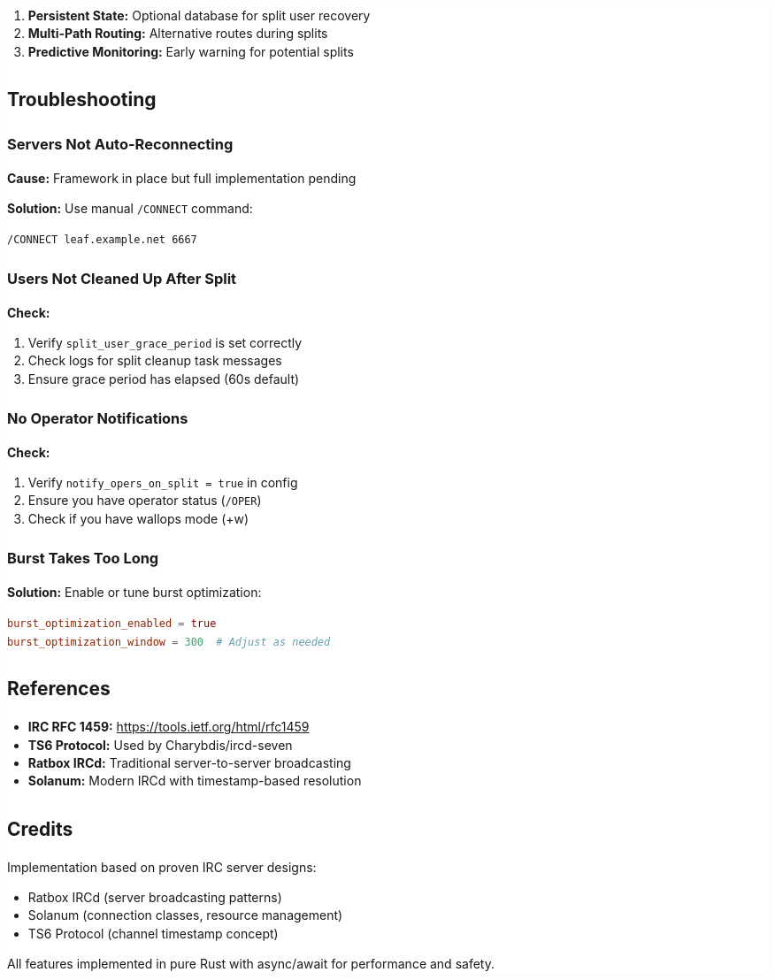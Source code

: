 1. **Persistent State:** Optional database for split user recovery
2. **Multi-Path Routing:** Alternative routes during splits
3. **Predictive Monitoring:** Early warning for potential splits

## Troubleshooting

### Servers Not Auto-Reconnecting

**Cause:** Framework in place but full implementation pending

**Solution:** Use manual `/CONNECT` command:
```
/CONNECT leaf.example.net 6667
```

### Users Not Cleaned Up After Split

**Check:**
1. Verify `split_user_grace_period` is set correctly
2. Check logs for split cleanup task messages
3. Ensure grace period has elapsed (60s default)

### No Operator Notifications

**Check:**
1. Verify `notify_opers_on_split = true` in config
2. Ensure you have operator status (`/OPER`)
3. Check if you have wallops mode (+w)

### Burst Takes Too Long

**Solution:** Enable or tune burst optimization:
```toml
burst_optimization_enabled = true
burst_optimization_window = 300  # Adjust as needed
```

## References

- **IRC RFC 1459:** https://tools.ietf.org/html/rfc1459
- **TS6 Protocol:** Used by Charybdis/ircd-seven
- **Ratbox IRCd:** Traditional server-to-server broadcasting
- **Solanum:** Modern IRCd with timestamp-based resolution

## Credits

Implementation based on proven IRC server designs:
- Ratbox IRCd (server broadcasting patterns)
- Solanum (connection classes, resource management)
- TS6 Protocol (channel timestamp concept)

All features implemented in pure Rust with async/await for performance and safety.


